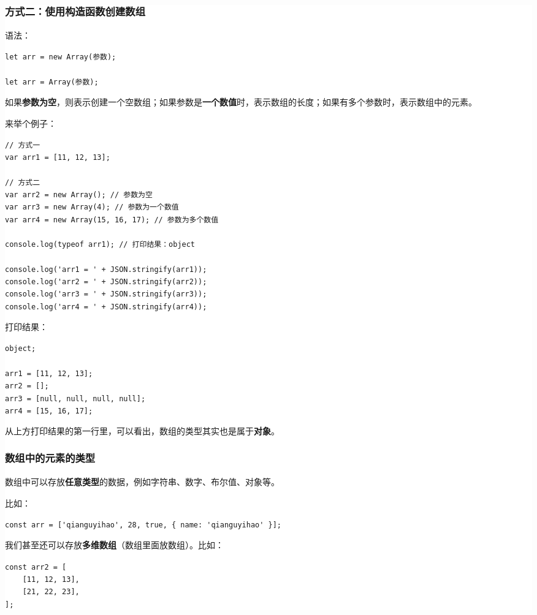 ### 方式二：使用构造函数创建数组

语法：

```
let arr = new Array(参数);

let arr = Array(参数);
```

如果**参数为空**，则表示创建一个空数组；如果参数是**一个数值**时，表示数组的长度；如果有多个参数时，表示数组中的元素。

来举个例子：

```
// 方式一
var arr1 = [11, 12, 13];

// 方式二
var arr2 = new Array(); // 参数为空
var arr3 = new Array(4); // 参数为一个数值
var arr4 = new Array(15, 16, 17); // 参数为多个数值

console.log(typeof arr1); // 打印结果：object

console.log('arr1 = ' + JSON.stringify(arr1));
console.log('arr2 = ' + JSON.stringify(arr2));
console.log('arr3 = ' + JSON.stringify(arr3));
console.log('arr4 = ' + JSON.stringify(arr4));
```

打印结果：

```
object;

arr1 = [11, 12, 13];
arr2 = [];
arr3 = [null, null, null, null];
arr4 = [15, 16, 17];
```

从上方打印结果的第一行里，可以看出，数组的类型其实也是属于**对象**。

### 数组中的元素的类型

数组中可以存放**任意类型**的数据，例如字符串、数字、布尔值、对象等。

比如：

```
const arr = ['qianguyihao', 28, true, { name: 'qianguyihao' }];
```

我们甚至还可以存放**多维数组**（数组里面放数组）。比如：

```
const arr2 = [
    [11, 12, 13],
    [21, 22, 23],
];
```

